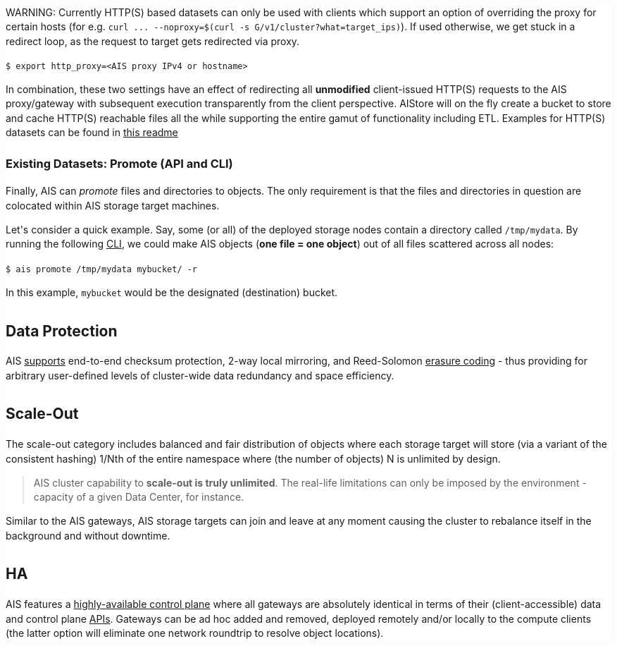 WARNING: Currently HTTP(S) based datasets can only be used with clients which support an option of overriding the proxy for certain hosts (for e.g. `curl ... --noproxy=$(curl -s G/v1/cluster?what=target_ips)`).
If used otherwise, we get stuck in a redirect loop, as the request to target gets redirected via proxy.

```console
$ export http_proxy=<AIS proxy IPv4 or hostname>
```

In combination, these two settings have an effect of redirecting all **unmodified** client-issued HTTP(S) requests to the AIS proxy/gateway with subsequent execution transparently from the client perspective. AIStore will on the fly create a bucket to store and cache HTTP(S) reachable files all the while supporting the entire gamut of functionality including ETL. Examples for HTTP(S) datasets can be found in [this readme](bucket.md#public-https-dataset)

### Existing Datasets: Promote (API and CLI)

Finally, AIS can *promote* files and directories to objects. The only requirement is that the files and directories in question are colocated within AIS storage target machines.

Let's consider a quick example. Say, some (or all) of the deployed storage nodes contain a directory called `/tmp/mydata`. By running the following [CLI](/cmd/cli/README.md), we could make AIS objects (**one file = one object**) out of all files scattered across all nodes:

```console
$ ais promote /tmp/mydata mybucket/ -r
```

In this example, `mybucket` would be the designated (destination) bucket.

## Data Protection

AIS [supports](storage_svcs.md) end-to-end checksum protection, 2-way local mirroring, and Reed-Solomon [erasure coding](storage_svcs.md#erasure-coding) - thus providing for arbitrary user-defined levels of cluster-wide data redundancy and space efficiency.

## Scale-Out

The scale-out category includes balanced and fair distribution of objects where each storage target will store (via a variant of the consistent hashing) 1/Nth of the entire namespace where (the number of objects) N is unlimited by design.

> AIS cluster capability to **scale-out is truly unlimited**. The real-life limitations can only be imposed by the environment - capacity of a given Data Center, for instance.

Similar to the AIS gateways, AIS storage targets can join and leave at any moment causing the cluster to rebalance itself in the background and without downtime.

## HA

AIS features a [highly-available control plane](ha.md) where all gateways are absolutely identical in terms of their (client-accessible) data and control plane [APIs](http_api.md). Gateways can be ad hoc added and removed, deployed remotely and/or locally to the compute clients (the latter option will eliminate one network roundtrip to resolve object locations).
